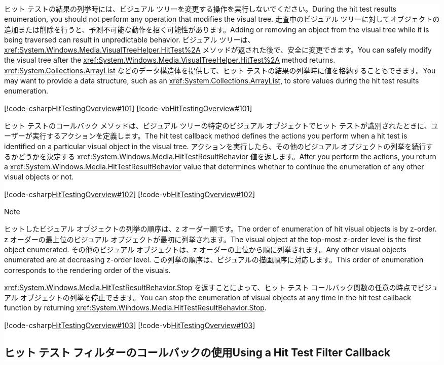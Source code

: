  <span data-ttu-id="bd796-160">ヒット テストの結果の列挙時には、ビジュアル ツリーを変更する操作を実行しないでください。</span><span class="sxs-lookup"><span data-stu-id="bd796-160">During the hit test results enumeration, you should not perform any operation that modifies the visual tree.</span></span> <span data-ttu-id="bd796-161">走査中のビジュアル ツリーに対してオブジェクトの追加または削除を行うと、予測不可能な動作を招く可能性があります。</span><span class="sxs-lookup"><span data-stu-id="bd796-161">Adding or removing an object from the visual tree while it is being traversed can result in unpredictable behavior.</span></span> <span data-ttu-id="bd796-162">ビジュアル ツリーは、<xref:System.Windows.Media.VisualTreeHelper.HitTest%2A> メソッドが返された後で、安全に変更できます。</span><span class="sxs-lookup"><span data-stu-id="bd796-162">You can safely modify the visual tree after the <xref:System.Windows.Media.VisualTreeHelper.HitTest%2A> method returns.</span></span> <span data-ttu-id="bd796-163"><xref:System.Collections.ArrayList> などのデータ構造体を提供して、ヒット テストの結果の列挙時に値を格納することもできます。</span><span class="sxs-lookup"><span data-stu-id="bd796-163">You may want to provide a data structure, such as an <xref:System.Collections.ArrayList>, to store values during the hit test results enumeration.</span></span>  
  
 [!code-csharp[HitTestingOverview#101](~/samples/snippets/csharp/VS_Snippets_Wpf/HitTestingOverview/CSharp/Window1.xaml.cs#101)]
 [!code-vb[HitTestingOverview#101](~/samples/snippets/visualbasic/VS_Snippets_Wpf/HitTestingOverview/visualbasic/window1.xaml.vb#101)]  
  
 <span data-ttu-id="bd796-164">ヒット テストのコールバック メソッドは、ビジュアル ツリーの特定のビジュアル オブジェクトでヒット テストが識別されたときに、ユーザーが実行するアクションを定義します。</span><span class="sxs-lookup"><span data-stu-id="bd796-164">The hit test callback method defines the actions you perform when a hit test is identified on a particular visual object in the visual tree.</span></span> <span data-ttu-id="bd796-165">アクションを実行したら、その他のビジュアル オブジェクトの列挙を続行するかどうかを決定する <xref:System.Windows.Media.HitTestResultBehavior> 値を返します。</span><span class="sxs-lookup"><span data-stu-id="bd796-165">After you perform the actions, you return a <xref:System.Windows.Media.HitTestResultBehavior> value that determines whether to continue the enumeration of any other visual objects or not.</span></span>  
  
 [!code-csharp[HitTestingOverview#102](~/samples/snippets/csharp/VS_Snippets_Wpf/HitTestingOverview/CSharp/Window1.xaml.cs#102)]
 [!code-vb[HitTestingOverview#102](~/samples/snippets/visualbasic/VS_Snippets_Wpf/HitTestingOverview/visualbasic/window1.xaml.vb#102)]  
  
> [!NOTE]
> <span data-ttu-id="bd796-166">ヒットしたビジュアル オブジェクトの列挙の順序は、z オーダー順です。</span><span class="sxs-lookup"><span data-stu-id="bd796-166">The order of enumeration of hit visual objects is by z-order.</span></span> <span data-ttu-id="bd796-167">z オーダーの最上位のビジュアル オブジェクトが最初に列挙されます。</span><span class="sxs-lookup"><span data-stu-id="bd796-167">The visual object at the top-most z-order level is the first object enumerated.</span></span> <span data-ttu-id="bd796-168">その他のビジュアル オブジェクトは、z オーダーの上位から順に列挙されます。</span><span class="sxs-lookup"><span data-stu-id="bd796-168">Any other visual objects enumerated are at decreasing z-order level.</span></span> <span data-ttu-id="bd796-169">この列挙の順序は、ビジュアルの描画順序に対応します。</span><span class="sxs-lookup"><span data-stu-id="bd796-169">This order of enumeration corresponds to the rendering order of the visuals.</span></span>  
  
 <span data-ttu-id="bd796-170"><xref:System.Windows.Media.HitTestResultBehavior.Stop> を返すことによって、ヒット テスト コールバック関数の任意の時点でビジュアル オブジェクトの列挙を停止できます。</span><span class="sxs-lookup"><span data-stu-id="bd796-170">You can stop the enumeration of visual objects at any time in the hit test callback function by returning <xref:System.Windows.Media.HitTestResultBehavior.Stop>.</span></span>  
  
 [!code-csharp[HitTestingOverview#103](~/samples/snippets/csharp/VS_Snippets_Wpf/HitTestingOverview/CSharp/Window1.xaml.cs#103)]
 [!code-vb[HitTestingOverview#103](~/samples/snippets/visualbasic/VS_Snippets_Wpf/HitTestingOverview/visualbasic/window1.xaml.vb#103)]  
  
<a name="using_a_hit_test_filter_callback"></a>
## <a name="using-a-hit-test-filter-callback"></a><span data-ttu-id="bd796-171">ヒット テスト フィルターのコールバックの使用</span><span class="sxs-lookup"><span data-stu-id="bd796-171">Using a Hit Test Filter Callback</span></span>  